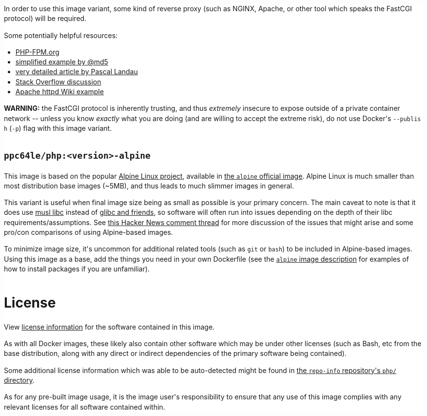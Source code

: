 In order to use this image variant, some kind of reverse proxy (such as NGINX, Apache, or other tool which speaks the FastCGI protocol) will be required.

Some potentially helpful resources:

-	[PHP-FPM.org](https://php-fpm.org/)
-	[simplified example by @md5](https://gist.github.com/md5/d9206eacb5a0ff5d6be0)
-	[very detailed article by Pascal Landau](https://www.pascallandau.com/blog/php-php-fpm-and-nginx-on-docker-in-windows-10/)
-	[Stack Overflow discussion](https://stackoverflow.com/q/29905953/433558)
-	[Apache httpd Wiki example](https://wiki.apache.org/httpd/PHPFPMWordpress)

**WARNING:** the FastCGI protocol is inherently trusting, and thus *extremely* insecure to expose outside of a private container network -- unless you know *exactly* what you are doing (and are willing to accept the extreme risk), do not use Docker's `--publish` (`-p`) flag with this image variant.

## `ppc64le/php:<version>-alpine`

This image is based on the popular [Alpine Linux project](https://alpinelinux.org), available in [the `alpine` official image](https://hub.docker.com/_/alpine). Alpine Linux is much smaller than most distribution base images (~5MB), and thus leads to much slimmer images in general.

This variant is useful when final image size being as small as possible is your primary concern. The main caveat to note is that it does use [musl libc](https://musl.libc.org) instead of [glibc and friends](https://www.etalabs.net/compare_libcs.html), so software will often run into issues depending on the depth of their libc requirements/assumptions. See [this Hacker News comment thread](https://news.ycombinator.com/item?id=10782897) for more discussion of the issues that might arise and some pro/con comparisons of using Alpine-based images.

To minimize image size, it's uncommon for additional related tools (such as `git` or `bash`) to be included in Alpine-based images. Using this image as a base, add the things you need in your own Dockerfile (see the [`alpine` image description](https://hub.docker.com/_/alpine/) for examples of how to install packages if you are unfamiliar).

# License

View [license information](http://php.net/license/) for the software contained in this image.

As with all Docker images, these likely also contain other software which may be under other licenses (such as Bash, etc from the base distribution, along with any direct or indirect dependencies of the primary software being contained).

Some additional license information which was able to be auto-detected might be found in [the `repo-info` repository's `php/` directory](https://github.com/docker-library/repo-info/tree/master/repos/php).

As for any pre-built image usage, it is the image user's responsibility to ensure that any use of this image complies with any relevant licenses for all software contained within.
